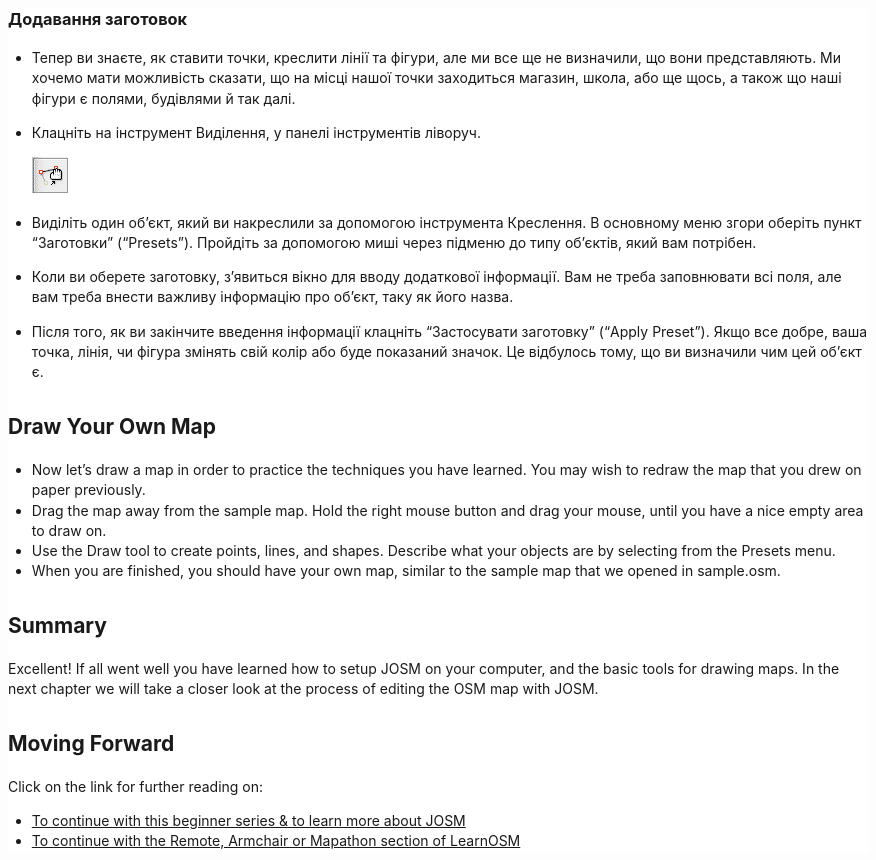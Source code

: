 ### Додавання заготовок

- Тепер ви знаєте, як ставити точки, креслити лінії та фігури, але ми все ще не визначили, що вони представляють. Ми хочемо мати можливість сказати, що на місці нашої точки заходиться магазин, школа, або ще щось, а також що наші фігури є полями, будівлями й так далі.
- Клацніть на інструмент Виділення, у панелі інструментів ліворуч.

  ![Select tool][]

- Виділіть один об’єкт, який ви накреслили за допомогою інструмента Креслення. В основному меню згори оберіть пункт “Заготовки” (“Presets”). Пройдіть за допомогою миші через підменю до типу об’єктів, який вам потрібен.
- Коли ви оберете заготовку, з’явиться вікно для вводу додаткової інформації. Вам не треба заповнювати всі поля, але вам треба внести важливу інформацію про об’єкт, таку як його назва.
- Після того, як ви закінчите введення інформації клацніть “Застосувати заготовку” (“Apply Preset”). Якщо все добре, ваша точка, лінія, чи фігура змінять свій колір або буде показаний значок. Це відбулось тому, що ви визначили чим цей об’єкт є.

Draw Your Own Map
-----------------

- Now let’s draw a map in order to practice the techniques you have
  learned. You may wish to redraw the map that you drew on paper previously.
- Drag the map away from the sample map. Hold the right mouse button
  and drag your mouse, until you have a nice empty area to draw on.
- Use the Draw tool to create points, lines, and shapes. Describe what
  your objects are by selecting from the Presets menu.
- When you are finished, you should have your own map, similar to the
  sample map that we opened in sample.osm.

Summary
-------

Excellent! If all went well you have learned how to setup JOSM on your
computer, and the basic tools for drawing maps. In the next chapter we will
take a closer look at the process of editing the OSM map with JOSM.


Moving Forward
--------------

Click on the link for further reading on:  

*  [To continue with this beginner series & to learn more about JOSM](/en/beginner/more-about-josm/)  
*  [To continue with the Remote, Armchair or Mapathon section of LearnOSM](/en/coordination/remote/)  



[JOSM website]: /images/en/beginner/03_start-josm/en_beg_03_start-josm_image00_josm-website.png
[Windows installer]: /images/en/beginner/03_start-josm/en_beg_03_start-josm_image01_windows-installer.png
[JOSM splash page]: /images/en/beginner/03_start-josm/en_beg_03_start-josm_image02_josm-splash-page.png
[Preferences window]: /images/en/beginner/03_start-josm/en_beg_03_start-josm_image03_preferences-window.png
[Look and feel]: /images/en/beginner/03_start-josm/en_beg_03_start-josm_image04_look-and-feel.png
[Open file]: /images/en/beginner/03_start-josm/en_beg_03_start-josm_image05_open-file.png
[Sample file]: /images/en/beginner/03_start-josm/en_beg_03_start-josm_image06_sample-file.png
[Scale bar]: /images/en/beginner/03_start-josm/en_beg_03_start-josm_image07_scale-bar.png
[Select tool]: /images/en/beginner/03_start-josm/en_beg_03_start-josm_image08_select-tool.png
[Draw tool]: /images/en/beginner/03_start-josm/en_beg_03_start-josm_image09_draw-tool.png